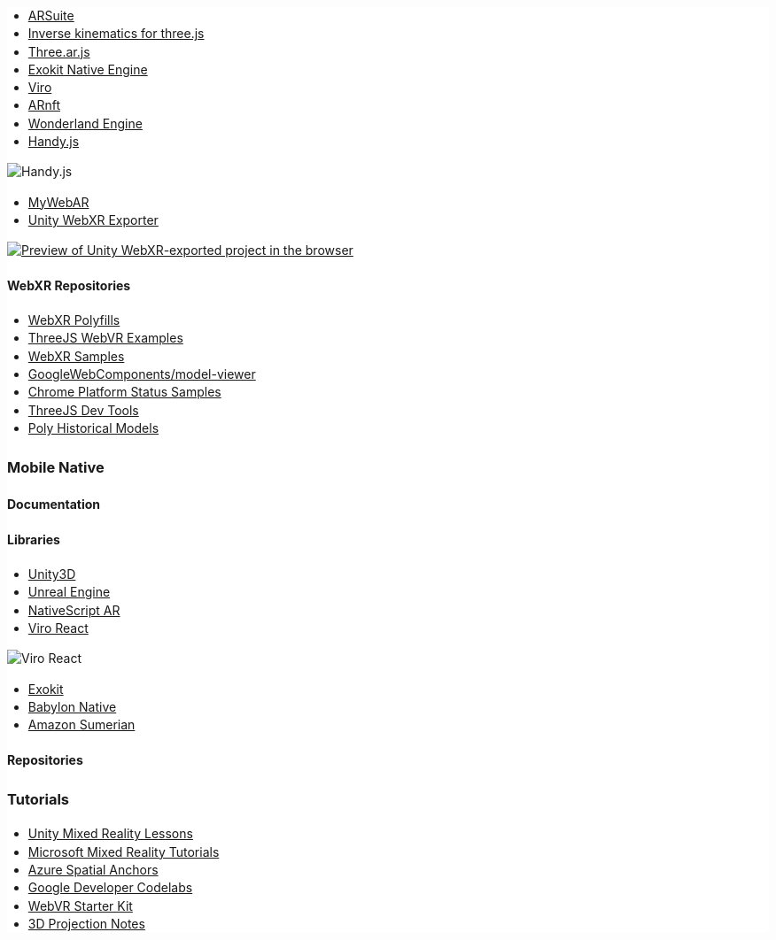 
- [ARSuite](https://arsuite.com/technology)
- [Inverse kinematics for three.js](https://github.com/jsantell/THREE.IK)
- [Three.ar.js](https://github.com/google-ar/three.ar.js)
- [Exokit Native Engine](https://github.com/exokitxr/exokit)
- [Viro](https://viromedia.com/)
- [ARnft](https://github.com/kalwalt/ARnft)
- [Wonderland Engine](https://wonderlandengine.com/)
- [Handy.js](https://github.com/stewdio/handy.js)
 
 ![Handy.js](https://github.com/stewdio/handy.js/blob/master/media/a-to-fire.gif)
 
 - [MyWebAR](https://mywebar.com/)
 - [Unity WebXR Exporter](https://github.com/De-Panther/unity-webxr-export)

[![Preview of Unity WebXR-exported project in the browser](https://github.com/De-Panther/unity-webxr-export/blob/master/Documentation/webxr-input-profiles.gif)](https://de-panther.github.io/unity-webxr-export/Build/)


#### WebXR Repositories

- [WebXR Polyfills](https://github.com/immersive-web/webxr-polyfill)
- [ThreeJS WebVR Examples](https://threejs.org/examples/?q=vr)
- [WebXR Samples](https://immersive-web.github.io/webxr-samples/)
- [GoogleWebComponents/model-viewer](https://github.com/GoogleWebComponents/model-viewer)
- [Chrome Platform Status Samples](https://www.chromestatus.com/samples#webxr)
- [ThreeJS Dev Tools](https://github.com/threejs/three-devtools)
- [Poly Historical Models](https://poly.google.com/user/4U4FhbhDQdR)

### Mobile Native

#### Documentation

#### Libraries

- [Unity3D](https://unity.com/unity/features/ar)
- [Unreal Engine](https://www.unrealengine.com/en-US/vr)
- [NativeScript AR](https://github.com/EddyVerbruggen/nativescript-ar)
- [Viro React](https://viromedia.com/viroreact/)

 ![Viro React](images/viroreact.gif)
- [Exokit](https://exokit.org/)
- [Babylon Native](https://github.com/BabylonJS/BabylonNative)
- [Amazon Sumerian](https://aws.amazon.com/sumerian/)

#### Repositories

### Tutorials

- [Unity Mixed Reality Lessons](aka.ms/MixedRealityCurriculum)
- [Microsoft Mixed Reality Tutorials](https://docs.microsoft.com/windows/mixed-reality/tutorials?WT.mc_id=aiml-0000-ayyonet)
- [Azure Spatial Anchors](https://t.co/YuVZeZmhSN?amp=1)
- [Google Developer Codelabs](https://codelabs.developers.google.com/?cat=Augmented+Reality)
- [WebVR Starter Kit](https://hacks.mozilla.org/2019/02/webvr-starter-kit-mozilla-glitch/)
- [3D Projection Notes](https://jsantell.com/notes)
